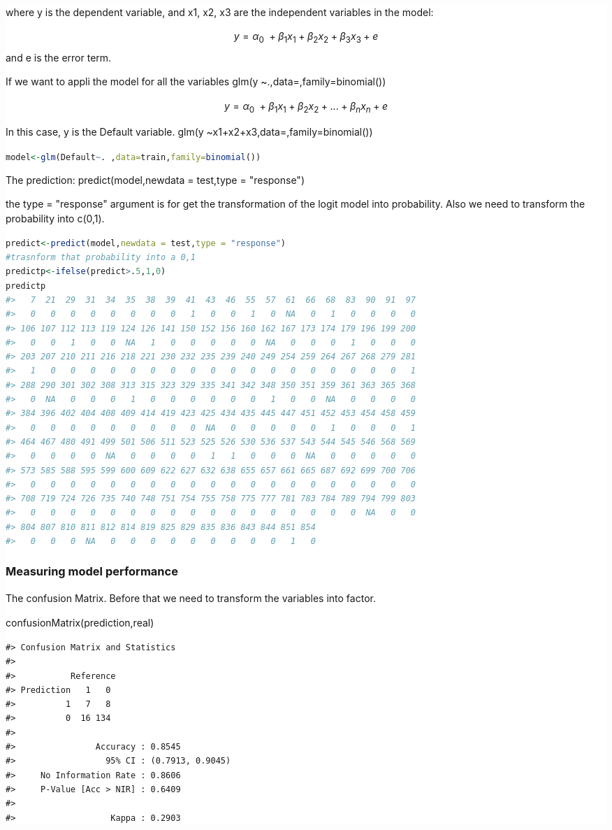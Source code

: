 where y is the dependent variable, and x1, x2, x3 are the independent variables in the model: 

$$y=\alpha_{0}\ +\beta_{1}x_{1}+\beta_{2}x_{2}+\beta_{3}x_{3}+e$$
and e is the error term. 

If we want to appli the model for all the variables
glm(y ~.,data=,family=binomial())

$$y=\alpha_{0}\ +\beta_{1}x_{1}+\beta_{2}x_{2}+...+\beta_{n}x_{n}+e$$

In this case, y is the Default variable.
glm(y ~x1+x2+x3,data=,family=binomial())

```r
model<-glm(Default~. ,data=train,family=binomial())
```


The prediction:
predict(model,newdata = test,type = "response")

the type = "response" argument is for get the transformation of the logit model into probability. Also we need  to transform the probability into c(0,1).

```r
predict<-predict(model,newdata = test,type = "response")
#trasnform that probability into a 0,1
predictp<-ifelse(predict>.5,1,0)
predictp
#>   7  21  29  31  34  35  38  39  41  43  46  55  57  61  66  68  83  90  91  97 
#>   0   0   0   0   0   0   0   0   1   0   0   1   0  NA   0   1   0   0   0   0 
#> 106 107 112 113 119 124 126 141 150 152 156 160 162 167 173 174 179 196 199 200 
#>   0   0   1   0   0  NA   1   0   0   0   0   0  NA   0   0   0   1   0   0   0 
#> 203 207 210 211 216 218 221 230 232 235 239 240 249 254 259 264 267 268 279 281 
#>   1   0   0   0   0   0   0   0   0   0   0   0   0   0   0   0   0   0   0   1 
#> 288 290 301 302 308 313 315 323 329 335 341 342 348 350 351 359 361 363 365 368 
#>   0  NA   0   0   0   1   0   0   0   0   0   0   1   0   0  NA   0   0   0   0 
#> 384 396 402 404 408 409 414 419 423 425 434 435 445 447 451 452 453 454 458 459 
#>   0   0   0   0   0   0   0   0   0  NA   0   0   0   0   0   1   0   0   0   1 
#> 464 467 480 491 499 501 506 511 523 525 526 530 536 537 543 544 545 546 568 569 
#>   0   0   0   0  NA   0   0   0   0   1   1   0   0   0  NA   0   0   0   0   0 
#> 573 585 588 595 599 600 609 622 627 632 638 655 657 661 665 687 692 699 700 706 
#>   0   0   0   0   0   0   0   0   0   0   0   0   0   0   0   0   0   0   0   0 
#> 708 719 724 726 735 740 748 751 754 755 758 775 777 781 783 784 789 794 799 803 
#>   0   0   0   0   0   0   0   0   0   0   0   0   0   0   0   0   0  NA   0   0 
#> 804 807 810 811 812 814 819 825 829 835 836 843 844 851 854 
#>   0   0   0  NA   0   0   0   0   0   0   0   0   0   1   0
```



### Measuring model performance

The confusion Matrix. Before that we need to transform the variables into factor.

confusionMatrix(prediction,real)

```
#> Confusion Matrix and Statistics
#> 
#>           Reference
#> Prediction   1   0
#>          1   7   8
#>          0  16 134
#>                                           
#>                Accuracy : 0.8545          
#>                  95% CI : (0.7913, 0.9045)
#>     No Information Rate : 0.8606          
#>     P-Value [Acc > NIR] : 0.6409          
#>                                           
#>                   Kappa : 0.2903          
```